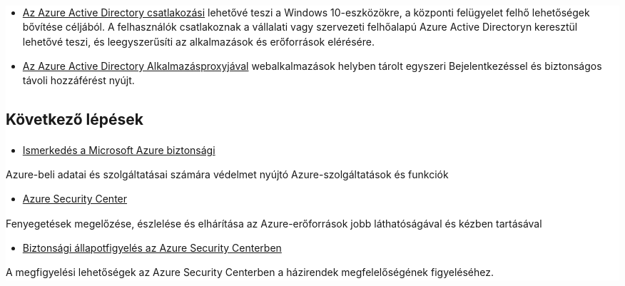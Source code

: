 - [Az Azure Active Directory csatlakozási](https://azure.microsoft.com/documentation/articles/active-directory-azureadjoin-overview/) lehetővé teszi a Windows 10-eszközökre, a központi felügyelet felhő lehetőségek bővítése céljából. A felhasználók csatlakoznak a vállalati vagy szervezeti felhőalapú Azure Active Directoryn keresztül lehetővé teszi, és leegyszerűsíti az alkalmazások és erőforrások elérésére.

- [Az Azure Active Directory Alkalmazásproxyjával](https://azure.microsoft.com/documentation/articles/active-directory-application-proxy-get-started/) webalkalmazások helyben tárolt egyszeri Bejelentkezéssel és biztonságos távoli hozzáférést nyújt.

## <a name="next-steps"></a>Következő lépések
- [Ismerkedés a Microsoft Azure biztonsági](https://docs.microsoft.com/azure/security/azure-security-getting-started)

Azure-beli adatai és szolgáltatásai számára védelmet nyújtó Azure-szolgáltatások és funkciók

- [Azure Security Center](https://azure.microsoft.com/services/security-center/)

Fenyegetések megelőzése, észlelése és elhárítása az Azure-erőforrások jobb láthatóságával és kézben tartásával

- [Biztonsági állapotfigyelés az Azure Security Centerben](https://docs.microsoft.com/azure/security-center/security-center-monitoring)

A megfigyelési lehetőségek az Azure Security Centerben a házirendek megfelelőségének figyeléséhez.
